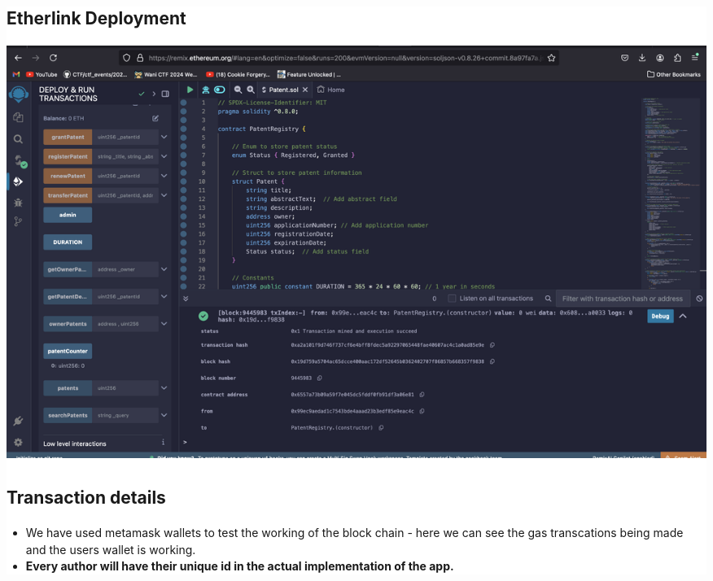 ## Etherlink Deployment  
![Etherlink deployment](Images/Remix_deployment.png)

## Transaction details 
- We have used metamask wallets to test the working of the block chain - here we can see the gas transcations being made and the users wallet is working.
- **Every author will have their unique id in the actual implementation of the app.** 